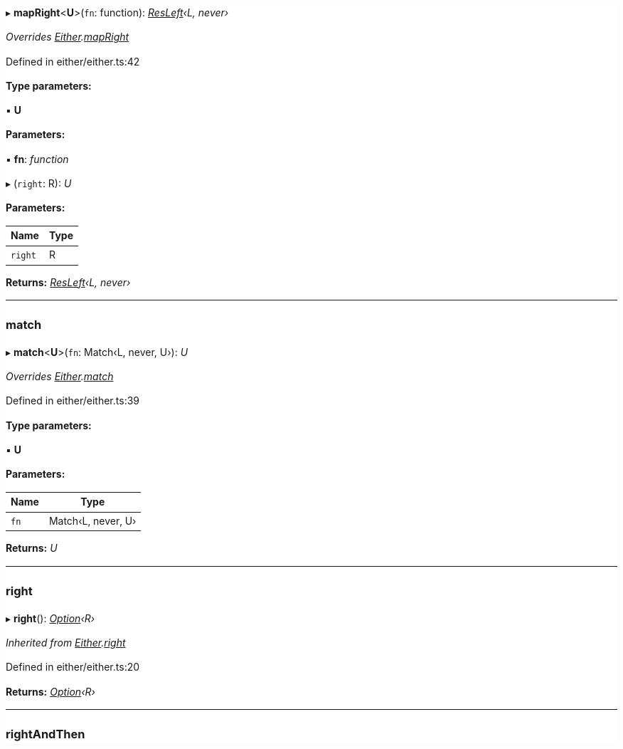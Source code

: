 ▸ **mapRight**<**U**>(`fn`: function): *[ResLeft](resleft.md)‹L, never›*

*Overrides [Either](either.md).[mapRight](either.md#mapright)*

Defined in either/either.ts:42

**Type parameters:**

▪ **U**

**Parameters:**

▪ **fn**: *function*

▸ (`right`: R): *U*

**Parameters:**

Name | Type |
------ | ------ |
`right` | R |

**Returns:** *[ResLeft](resleft.md)‹L, never›*

___

###  match

▸ **match**<**U**>(`fn`: Match‹L, never, U›): *U*

*Overrides [Either](either.md).[match](either.md#match)*

Defined in either/either.ts:39

**Type parameters:**

▪ **U**

**Parameters:**

Name | Type |
------ | ------ |
`fn` | Match‹L, never, U› |

**Returns:** *U*

___

###  right

▸ **right**(): *[Option](option.md)‹R›*

*Inherited from [Either](either.md).[right](either.md#right)*

Defined in either/either.ts:20

**Returns:** *[Option](option.md)‹R›*

___

###  rightAndThen
